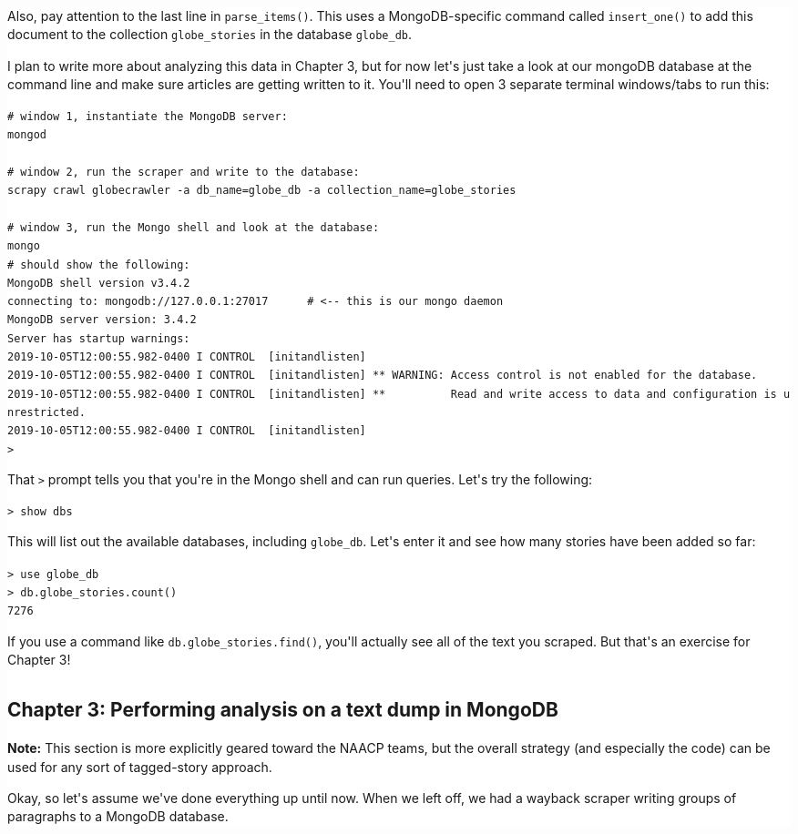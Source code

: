 Also, pay attention to the last line in `parse_items()`. This uses a MongoDB-specific command called `insert_one()` to add this document to the collection `globe_stories` in the database `globe_db`.

I plan to write more about analyzing this data in Chapter 3, but for now let's just take a look at our mongoDB database at the command line and make sure articles are getting written to it. You'll need to open 3 separate terminal windows/tabs to run this:

```
# window 1, instantiate the MongoDB server:
mongod

# window 2, run the scraper and write to the database:
scrapy crawl globecrawler -a db_name=globe_db -a collection_name=globe_stories

# window 3, run the Mongo shell and look at the database:
mongo
# should show the following:
MongoDB shell version v3.4.2
connecting to: mongodb://127.0.0.1:27017      # <-- this is our mongo daemon
MongoDB server version: 3.4.2
Server has startup warnings:
2019-10-05T12:00:55.982-0400 I CONTROL  [initandlisten]
2019-10-05T12:00:55.982-0400 I CONTROL  [initandlisten] ** WARNING: Access control is not enabled for the database.
2019-10-05T12:00:55.982-0400 I CONTROL  [initandlisten] **          Read and write access to data and configuration is unrestricted.
2019-10-05T12:00:55.982-0400 I CONTROL  [initandlisten]
>

```

That `>` prompt tells you that you're in the Mongo shell and can run queries. Let's try the following:
```
> show dbs
```
This will list out the available databases, including `globe_db`. Let's enter it and see how many stories have been added so far:

```
> use globe_db
> db.globe_stories.count()
7276
```

If you use a command like `db.globe_stories.find()`, you'll actually see all of the text you scraped. But that's an exercise for Chapter 3!

## Chapter 3: Performing analysis on a text dump in MongoDB

**Note:** This section is more explicitly geared toward the NAACP teams, but the overall strategy (and especially the code) can be used for any sort of tagged-story approach.

Okay, so let's assume we've done everything up until now. When we left off, we had a wayback scraper writing groups of paragraphs to a MongoDB database.
